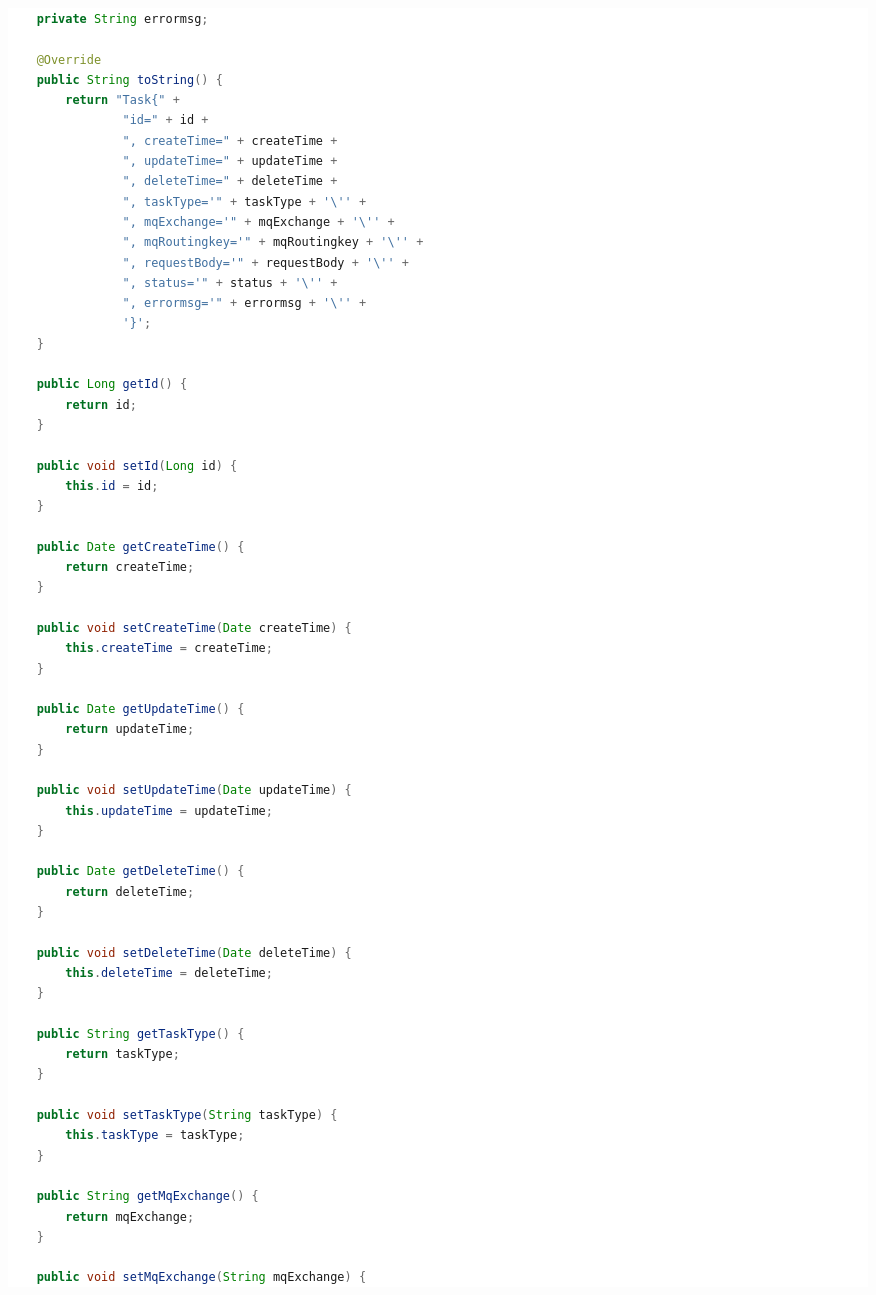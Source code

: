 ```java
    private String errormsg;

    @Override
    public String toString() {
        return "Task{" +
                "id=" + id +
                ", createTime=" + createTime +
                ", updateTime=" + updateTime +
                ", deleteTime=" + deleteTime +
                ", taskType='" + taskType + '\'' +
                ", mqExchange='" + mqExchange + '\'' +
                ", mqRoutingkey='" + mqRoutingkey + '\'' +
                ", requestBody='" + requestBody + '\'' +
                ", status='" + status + '\'' +
                ", errormsg='" + errormsg + '\'' +
                '}';
    }

    public Long getId() {
        return id;
    }

    public void setId(Long id) {
        this.id = id;
    }

    public Date getCreateTime() {
        return createTime;
    }

    public void setCreateTime(Date createTime) {
        this.createTime = createTime;
    }

    public Date getUpdateTime() {
        return updateTime;
    }

    public void setUpdateTime(Date updateTime) {
        this.updateTime = updateTime;
    }

    public Date getDeleteTime() {
        return deleteTime;
    }

    public void setDeleteTime(Date deleteTime) {
        this.deleteTime = deleteTime;
    }

    public String getTaskType() {
        return taskType;
    }

    public void setTaskType(String taskType) {
        this.taskType = taskType;
    }

    public String getMqExchange() {
        return mqExchange;
    }

    public void setMqExchange(String mqExchange) {
```